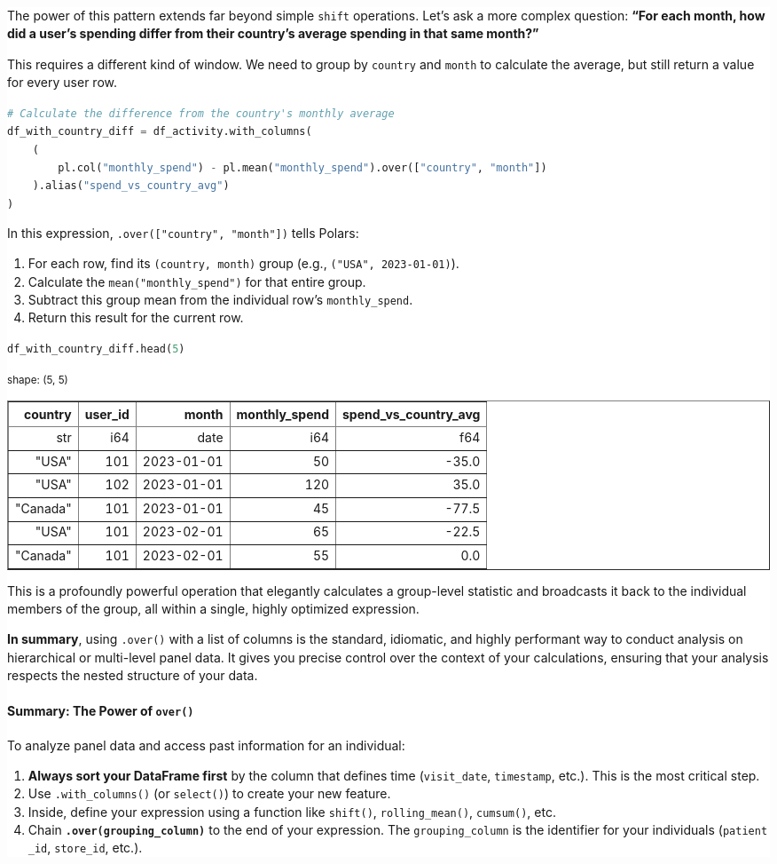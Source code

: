 The power of this pattern extends far beyond simple `shift` operations. Let’s ask a more complex question: **“For each month, how did a user’s spending differ from their country’s average spending in that same month?”**

This requires a different kind of window. We need to group by `country` and `month` to calculate the average, but still return a value for every user row.

``` python
# Calculate the difference from the country's monthly average
df_with_country_diff = df_activity.with_columns(
    (
        pl.col("monthly_spend") - pl.mean("monthly_spend").over(["country", "month"])
    ).alias("spend_vs_country_avg")
)
```

In this expression, `.over(["country", "month"])` tells Polars:
1. For each row, find its `(country, month)` group (e.g., `("USA", 2023-01-01)`).
2. Calculate the `mean("monthly_spend")` for that entire group.
3. Subtract this group mean from the individual row’s `monthly_spend`.
4. Return this result for the current row.

``` python
df_with_country_diff.head(5)
```

<div><style>
.dataframe > thead > tr,
.dataframe > tbody > tr {
  text-align: right;
  white-space: pre-wrap;
}
</style>
<small>shape: (5, 5)</small><table border="1" class="dataframe"><thead><tr><th>country</th><th>user_id</th><th>month</th><th>monthly_spend</th><th>spend_vs_country_avg</th></tr><tr><td>str</td><td>i64</td><td>date</td><td>i64</td><td>f64</td></tr></thead><tbody><tr><td>&quot;USA&quot;</td><td>101</td><td>2023-01-01</td><td>50</td><td>-35.0</td></tr><tr><td>&quot;USA&quot;</td><td>102</td><td>2023-01-01</td><td>120</td><td>35.0</td></tr><tr><td>&quot;Canada&quot;</td><td>101</td><td>2023-01-01</td><td>45</td><td>-77.5</td></tr><tr><td>&quot;USA&quot;</td><td>101</td><td>2023-02-01</td><td>65</td><td>-22.5</td></tr><tr><td>&quot;Canada&quot;</td><td>101</td><td>2023-02-01</td><td>55</td><td>0.0</td></tr></tbody></table></div>

This is a profoundly powerful operation that elegantly calculates a group-level statistic and broadcasts it back to the individual members of the group, all within a single, highly optimized expression.

**In summary**, using `.over()` with a list of columns is the standard, idiomatic, and highly performant way to conduct analysis on hierarchical or multi-level panel data. It gives you precise control over the context of your calculations, ensuring that your analysis respects the nested structure of your data.

#### Summary: The Power of `over()`

To analyze panel data and access past information for an individual:

1.  **Always sort your DataFrame first** by the column that defines time (`visit_date`, `timestamp`, etc.). This is the most critical step.
2.  Use `.with_columns()` (or `select()`) to create your new feature.
3.  Inside, define your expression using a function like `shift()`, `rolling_mean()`, `cumsum()`, etc.
4.  Chain **`.over(grouping_column)`** to the end of your expression. The `grouping_column` is the identifier for your individuals (`patient_id`, `store_id`, etc.).
